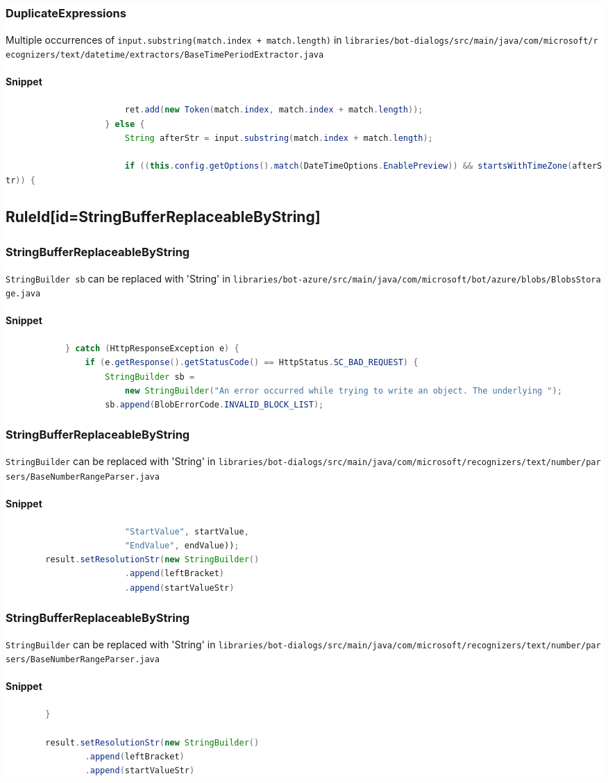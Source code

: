 ### DuplicateExpressions
Multiple occurrences of `input.substring(match.index + match.length)`
in `libraries/bot-dialogs/src/main/java/com/microsoft/recognizers/text/datetime/extractors/BaseTimePeriodExtractor.java`
#### Snippet
```java
                        ret.add(new Token(match.index, match.index + match.length));
                    } else {
                        String afterStr = input.substring(match.index + match.length);

                        if ((this.config.getOptions().match(DateTimeOptions.EnablePreview)) && startsWithTimeZone(afterStr)) {
```

## RuleId[id=StringBufferReplaceableByString]
### StringBufferReplaceableByString
`StringBuilder sb` can be replaced with 'String'
in `libraries/bot-azure/src/main/java/com/microsoft/bot/azure/blobs/BlobsStorage.java`
#### Snippet
```java
            } catch (HttpResponseException e) {
                if (e.getResponse().getStatusCode() == HttpStatus.SC_BAD_REQUEST) {
                    StringBuilder sb =
                        new StringBuilder("An error occurred while trying to write an object. The underlying ");
                    sb.append(BlobErrorCode.INVALID_BLOCK_LIST);
```

### StringBufferReplaceableByString
`StringBuilder` can be replaced with 'String'
in `libraries/bot-dialogs/src/main/java/com/microsoft/recognizers/text/number/parsers/BaseNumberRangeParser.java`
#### Snippet
```java
                        "StartValue", startValue,
                        "EndValue", endValue));
        result.setResolutionStr(new StringBuilder()
                        .append(leftBracket)
                        .append(startValueStr)
```

### StringBufferReplaceableByString
`StringBuilder` can be replaced with 'String'
in `libraries/bot-dialogs/src/main/java/com/microsoft/recognizers/text/number/parsers/BaseNumberRangeParser.java`
#### Snippet
```java
        }

        result.setResolutionStr(new StringBuilder()
                .append(leftBracket)
                .append(startValueStr)
```
